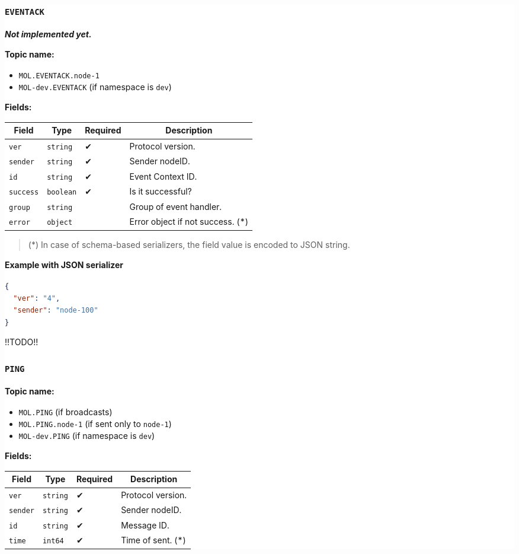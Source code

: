 ### `EVENTACK`

**_Not implemented yet._**

**Topic name:**

- `MOL.EVENTACK.node-1`
- `MOL-dev.EVENTACK` (if namespace is `dev`)

**Fields:**

| Field     | Type      | Required | Description                       |
| --------- | --------- | -------- | --------------------------------- |
| `ver`     | `string`  | ✔        | Protocol version.                 |
| `sender`  | `string`  | ✔        | Sender nodeID.                    |
| `id`      | `string`  | ✔        | Event Context ID.                 |
| `success` | `boolean` | ✔        | Is it successful?                 |
| `group`   | `string`  |          | Group of event handler.           |
| `error`   | `object`  |          | Error object if not success. (\*) |

> (\*) In case of schema-based serializers, the field value is encoded to JSON string.

**Example with JSON serializer**

```json
{
  "ver": "4",
  "sender": "node-100"
}
```

!!TODO!!

### `PING`

**Topic name:**

- `MOL.PING` (if broadcasts)
- `MOL.PING.node-1` (if sent only to `node-1`)
- `MOL-dev.PING` (if namespace is `dev`)

**Fields:**

| Field    | Type     | Required | Description        |
| -------- | -------- | -------- | ------------------ |
| `ver`    | `string` | ✔        | Protocol version.  |
| `sender` | `string` | ✔        | Sender nodeID.     |
| `id`     | `string` | ✔        | Message ID.        |
| `time`   | `int64`  | ✔        | Time of sent. (\*) |

